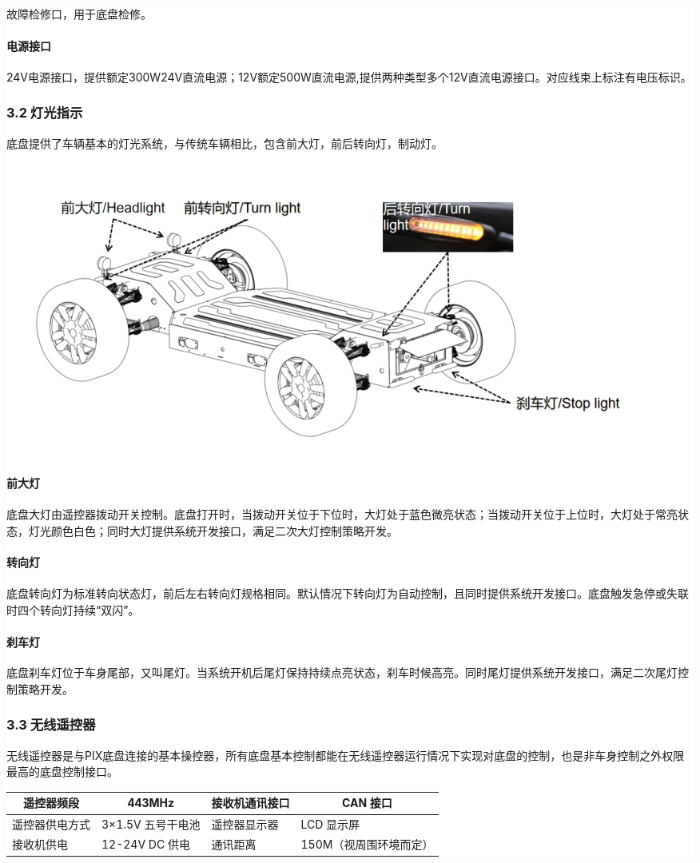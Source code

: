  故障检修口，用于底盘检修。

#### 电源接口

24V电源接口，提供额定300W24V直流电源；12V额定500W直流电源,提供两种类型多个12V直流电源接口。对应线束上标注有电压标识。

### 3.2 灯光指示

底盘提供了车辆基本的灯光系统，与传统车辆相比，包含前大灯，前后转向灯，制动灯。

![](./images/lights.png)

#### 前大灯

底盘大灯由遥控器拨动开关控制。底盘打开时，当拨动开关位于下位时，大灯处于蓝色微亮状态；当拨动开关位于上位时，大灯处于常亮状态，灯光颜色白色；同时大灯提供系统开发接口，满足二次大灯控制策略开发。

#### 转向灯

底盘转向灯为标准转向状态灯，前后左右转向灯规格相同。默认情况下转向灯为自动控制，且同时提供系统开发接口。底盘触发急停或失联时四个转向灯持续“双闪”。

#### 刹车灯

底盘刹车灯位于车身尾部，又叫尾灯。当系统开机后尾灯保持持续点亮状态，刹车时候高亮。同时尾灯提供系统开发接口，满足二次尾灯控制策略开发。

### 3.3 无线遥控器

无线遥控器是与PIX底盘连接的基本操控器，所有底盘基本控制都能在无线遥控器运行情况下实现对底盘的控制，也是非车身控制之外权限最高的底盘控制接口。

| 遥控器频段    | 443MHz       | 接收机通讯接口  | CAN 接口        |
| -------- | ------------ | -------- | ------------- |
| 遥控器供电方式  | 3×1.5V 五号干电池 | 遥控器显示器   | LCD 显示屏       |
| 接收机供电    | 12-24V DC 供电 | 通讯距离     | 150M（视周围环境而定） |
